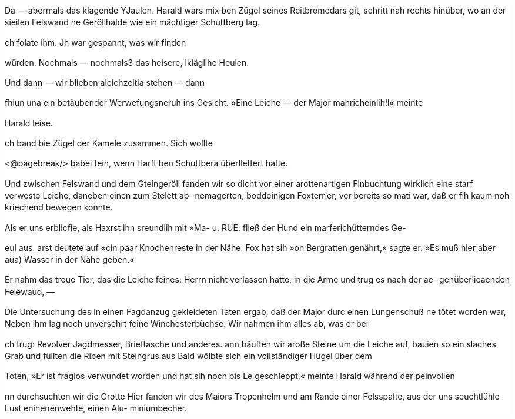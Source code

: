 Da — abermals das klagende YJaulen.
Harald wars mix ben Zügel seines Reitbromedars
git, schritt nah rechts hinüber, wo an der sieilen Felswand
ne Geröllhalde wie ein mächtiger Schuttberg lag.

ch folate ihm. Jh war gespannt, was wir finden

würden.
Nochmals — nochmals3 das heisere, lkläglihe Heulen.

Und dann — wir blieben aleichzeitia stehen — dann

fhlun una ein betäubender Werwefungsneruh ins Gesicht.
»Eine Leiche — der Major mahricheinlih!l« meinte

Harald leise.

ch band bie Zügel der Kamele zusammen. Sich wollte

<@pagebreak/>
babei fein, wenn Harft ben Schuttbera überllettert hatte.

Und zwischen Felswand und dem Gteingeröll fanden
wir so dicht vor einer arottenartigen Finbuchtung wirklich
eine starf verweste Leiche, daneben einen zum Stelett ab-
nemagerten, boddeinigen Foxterrier, ver bereits so mati
war, daß er fih kaum noh kriechend bewegen konnte.

Als er uns erblicfie, als Haxrst ihn sreundlih mit »Ma-
u. RUE: fließ der Hund ein marferichütterndes Ge-

eul aus.
arst deutete auf «cin paar Knochenreste in der Nähe.
Fox hat sih »on Bergratten genährt,« sagte er.
»Es muß hier aber aua) Wasser in der Nähe geben.«

Er nahm das treue Tier, das die Leiche feines: Herrn
nicht verlassen hatte, in die Arme und trug es nach der ae-
genüberlieaenden Felêwaud, —

Die Untersuchung des in einen Fagdanzug gekleideten
Taten ergab, daß der Major durc einen Lungenschuß ne
tôtet worden war, Neben ihm lag noch unversehrt feine
Winchesterbüchse. Wir nahmen ihm alles ab, was er bei

ch trug: Revolver Jagdmesser, Brieftasche und anderes.
ann bäuften wir aroße Steine um die Leiche auf, bauien
so ein slaches Grab und füllten die Riben mit Steingrus
aus Bald wölbte sich ein vollständiger Hügel über dem

Toten,
»Er ist fraglos verwundet worden und hat sih noch bis
Le geschleppt,« meinte Harald während der peinvollen

nn durchsuchten wir die Grotte Hier fanden wir
des Maiors Tropenhelm und am Rande einer Felsspalte,
aus der uns seuchtlühle Lust eninenenwehte, einen Alu-
miniumbecher.

